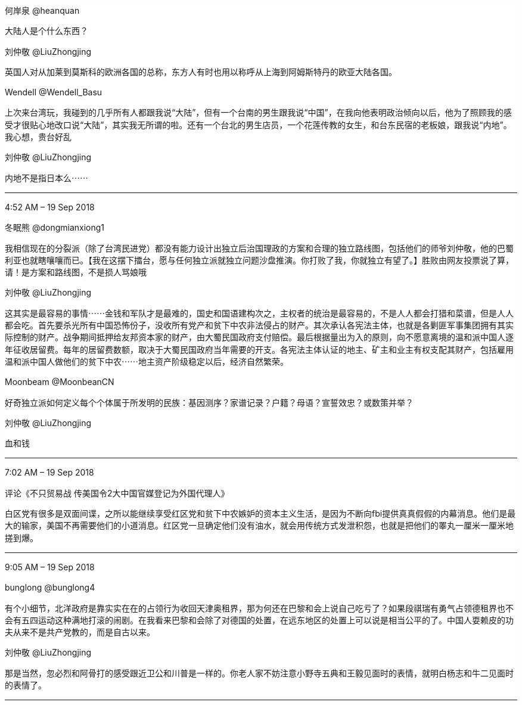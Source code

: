 何岸泉 @heanquan

大陆人是个什么东西？

刘仲敬 @LiuZhongjing

英国人对从加莱到莫斯科的欧洲各国的总称，东方人有时也用以称呼从上海到阿姆斯特丹的欧亚大陆各国。

Wendell @Wendell_Basu

上次来台湾玩，我碰到的几乎所有人都跟我说“大陆”，但有一个台南的男生跟我说“中国”，在我向他表明政治倾向以后，他为了照顾我的感受才很贴心地改口说“大陆”，其实我无所谓的啦。还有一个台北的男生店员，一个花莲传教的女生，和台东民宿的老板娘，跟我说“内地”。我心想，贵台好乱

刘仲敬 @LiuZhongjing

内地不是指日本么⋯⋯

----

4:52 AM – 19 Sep 2018

冬眠熊 @dongmianxiong1

我相信现在的分裂派（除了台湾民进党）都没有能力设计出独立后治国理政的方案和合理的独立路线图，包括他们的师爷刘仲敬，他的巴蜀利亚也就瞎嚷嚷而已。【我在这摆下擂台，愿与任何独立派就独立问题沙盘推演。你打败了我，你就独立有望了。】胜败由网友投票说了算，请！是方案和路线图，不是损人骂娘哦

刘仲敬 @LiuZhongjing

这其实是最容易的事情⋯⋯金钱和军队才是最难的，国史和国语建构次之，主权者的统治是最容易的，不是人人都会打猎和菜谱，但是人人都会吃。首先要杀光所有中国恐怖份子，没收所有党产和贫下中农非法侵占的财产。其次承认各宪法主体，也就是各剿匪军事集团拥有其实际控制的财产。战争期间抵押给友邦资本家的财产，由大蜀民国政府支付赔偿。最后根据量出为入的原则，向不愿意离境的温和派中国人逐年征收居留费。每年的居留费数额，取决于大蜀民国政府当年需要的开支。各宪法主体认证的地主、矿主和业主有权支配其财产，包括雇用温和派中国人做他们的贫下中农⋯⋯地主资产阶级稳定以后，经济自然繁荣。

Moonbeam @MoonbeanCN

好奇独立派如何定义每个个体属于所发明的民族：基因测序？家谱记录？户籍？母语？宣誓效忠？或数策并举？

刘仲敬 @LiuZhongjing

血和钱

----

7:02 AM – 19 Sep 2018

评论《不只贸易战 传美国令2大中国官媒登记为外国代理人》

白区党有很多是双面间谍，之所以能继续享受红区党和贫下中农嫉妒的资本主义生活，是因为不断向fbi提供真真假假的内幕消息。他们是最大的输家，美国不再需要他们的小道消息。红区党一旦确定他们没有油水，就会用传统方式发泄积怨，也就是把他们的睪丸一厘米一厘米地搓到爆。

----

9:05 AM – 19 Sep 2018

bunglong @bunglong4

有个小细节，北洋政府是靠实实在在的占领行为收回天津奥租界，那为何还在巴黎和会上说自己吃亏了？如果段祺瑞有勇气占领德租界也不会有五四运动这种满地打滚的闹剧。在我看来巴黎和会除了对德国的处置，在远东地区的处置上可以说是相当公平的了。中国人耍赖皮的功夫从来不是共产党教的，而是自古以来。

刘仲敬 @LiuZhongjing

那是当然，忽必烈和阿骨打的感受跟近卫公和川普是一样的。你老人家不妨注意小野寺五典和王毅见面时的表情，就明白杨志和牛二见面时的表情了。

----
